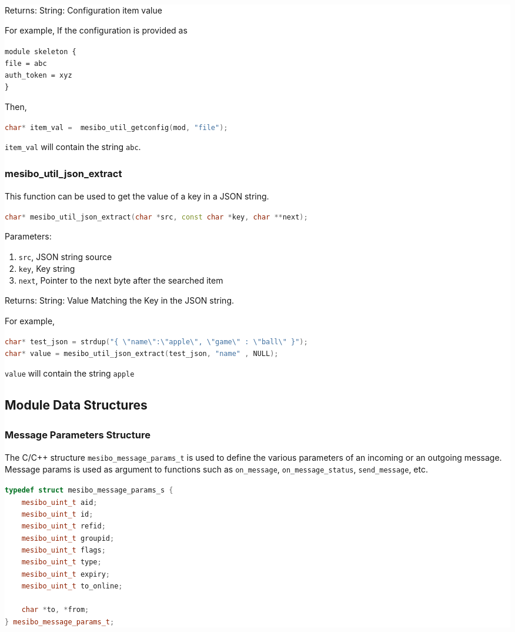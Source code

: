 Returns:
String: Configuration item value

For example,
If the configuration is provided as 
```
module skeleton {
file = abc
auth_token = xyz
}
```
Then, 

```cpp
char* item_val =  mesibo_util_getconfig(mod, "file");
```
`item_val` will contain the string `abc`.

### mesibo_util_json_extract
This function can be used to get the value of a key in a JSON string.

```cpp
char* mesibo_util_json_extract(char *src, const char *key, char **next);
```

Parameters:
1. `src`, JSON string source
2. `key`, Key string
3. `next`, Pointer to the next byte after the searched item

Returns: String: Value Matching the Key in the JSON string.

For example,

```cpp
char* test_json = strdup("{ \"name\":\"apple\", \"game\" : \"ball\" }");
char* value = mesibo_util_json_extract(test_json, "name" , NULL);
```
`value` will contain the string `apple`

## Module Data Structures

### Message Parameters Structure
The C/C++ structure `mesibo_message_params_t` is used to define the various parameters of an incoming or an outgoing message. Message params is used as argument to functions such as `on_message`, `on_message_status`, `send_message`, etc.

```cpp
typedef struct mesibo_message_params_s {
    mesibo_uint_t aid;
    mesibo_uint_t id;  
    mesibo_uint_t refid;
    mesibo_uint_t groupid;
    mesibo_uint_t flags;
    mesibo_uint_t type;
    mesibo_uint_t expiry;
    mesibo_uint_t to_online;

    char *to, *from;
} mesibo_message_params_t;
```

